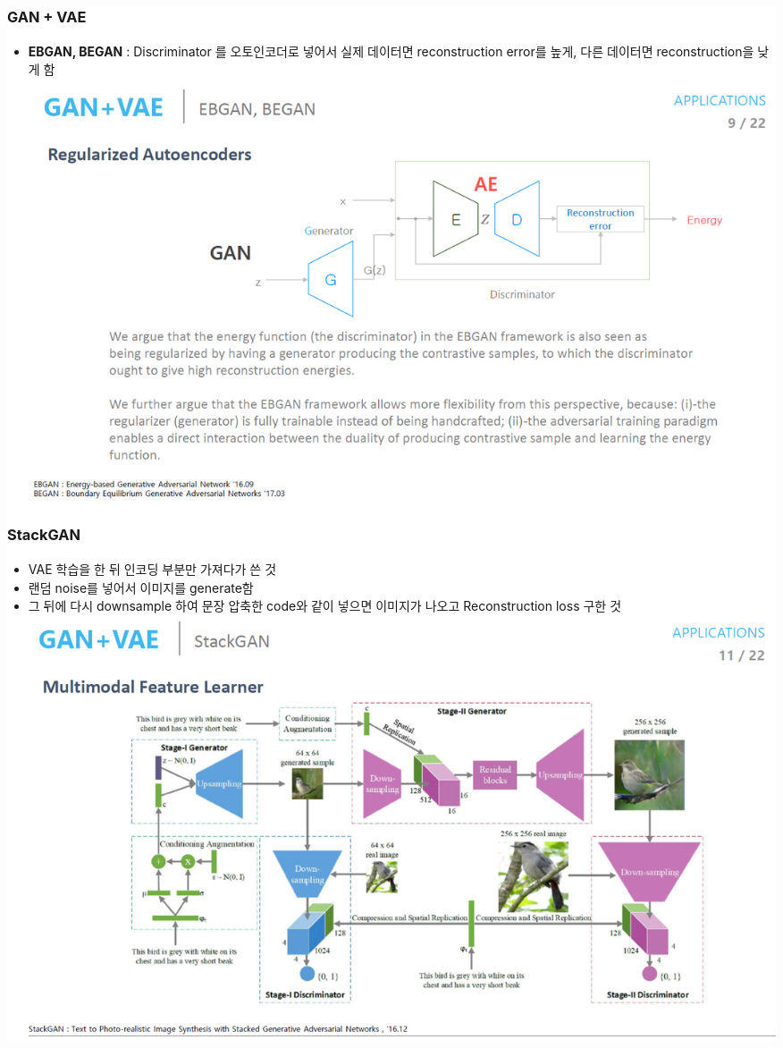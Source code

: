 
### GAN + VAE
- **EBGAN, BEGAN** : Discriminator 를 오토인코더로 넣어서 실제 데이터면 reconstruction error를 높게, 다른 데이터면 reconstruction을 낮게 함
![](/assets/img/images/2020-03-12-19-47-43.png)

### StackGAN
- VAE 학습을 한 뒤 인코딩 부분만 가져다가 쓴 것
- 랜덤 noise를 넣어서 이미지를 generate함
- 그 뒤에 다시 downsample 하여 문장 압축한 code와 같이 넣으면 이미지가 나오고 Reconstruction loss 구한 것
![](/assets/img/images/2020-03-12-19-49-09.png)
